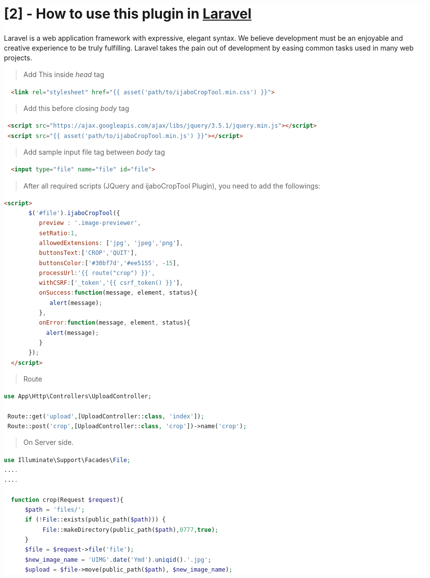 # [2] - How to use this plugin in [Laravel](https://laravel.com/ 'Visit Laravel Official website')
Laravel is a web application framework with expressive, elegant syntax. We believe development must be an enjoyable and creative experience to be truly fulfilling. Laravel takes the pain out of development by easing common tasks used in many web projects. 

> Add This inside *head* tag

```html
  <link rel="stylesheet" href="{{ asset('path/to/ijaboCropTool.min.css') }}">
```

> Add this before closing *body* tag

```html
 <script src="https://ajax.googleapis.com/ajax/libs/jquery/3.5.1/jquery.min.js"></script> 
 <script src="{{ asset('path/to/ijaboCropTool.min.js') }}"></script> 
```

> Add sample input file tag between *body* tag

```html
  <input type="file" name="file" id="file">
```

> After all required scripts (JQuery and ijaboCropTool Plugin), you need to add the followings:
```html
<script>
       $('#file').ijaboCropTool({
          preview : '.image-previewer',
          setRatio:1,
          allowedExtensions: ['jpg', 'jpeg','png'],
          buttonsText:['CROP','QUIT'],
          buttonsColor:['#30bf7d','#ee5155', -15],
          processUrl:'{{ route("crop") }}',
          withCSRF:['_token','{{ csrf_token() }}'],
          onSuccess:function(message, element, status){
             alert(message);
          },
          onError:function(message, element, status){
            alert(message);
          }
       });
  </script>
```

>Route
```php
use App\Http\Controllers\UploadController;

 Route::get('upload',[UploadController::class, 'index']);
 Route::post('crop',[UploadController::class, 'crop'])->name('crop');
```

> On Server side.
```php
use Illuminate\Support\Facades\File;
....
....

  function crop(Request $request){
      $path = 'files/';
      if (!File::exists(public_path($path))) {
           File::makeDirectory(public_path($path),0777,true);
      }
      $file = $request->file('file');
      $new_image_name = 'UIMG'.date('Ymd').uniqid().'.jpg';
      $upload = $file->move(public_path($path), $new_image_name);
```